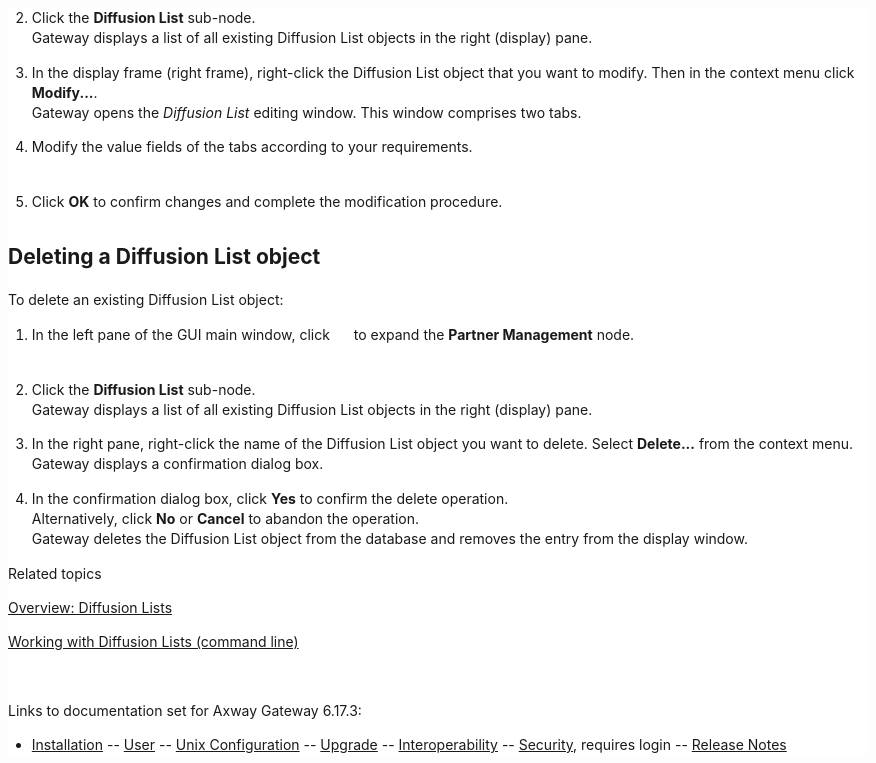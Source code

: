 2.  Click the <span style="font-weight: bold;">Diffusion List</span> sub-node.  
    Gateway displays a list of all existing Diffusion List objects in the right (display) pane.  
      
3.  In the display frame (right frame), right-click the Diffusion List object that you want to modify. Then in the context menu click <span style="font-weight: bold;">Modify...</span>.  
    Gateway opens the <span style="font-style: italic;">Diffusion List</span> editing window. This window comprises two tabs.  
      
4.  Modify the value fields of the tabs according to your requirements.  
     
5.  Click <span style="font-weight: bold;">OK</span> to confirm changes and complete the modification procedure.

<span id="Deleting_a_Diffusion_List_object"></span>

## Deleting a Diffusion List object

To delete an existing Diffusion List object:

1.  In the left pane of the GUI main window, click <img src="/Images/Gateway/expand_marker.gif" width="16" height="16" /> to expand the <span style="font-weight: bold;">Partner Management</span> node.  
     
2.  Click the <span style="font-weight: bold;">Diffusion List</span> sub-node.  
    Gateway displays a list of all existing Diffusion List objects in the right (display) pane.  
      
3.  In the right pane, right-click the name of the Diffusion List object you want to delete. Select <span style="font-weight: bold;">Delete...</span> from the context menu.  
    Gateway displays a confirmation dialog box.  
      
4.  In the confirmation dialog box, click <span style="font-weight: bold;">Yes</span> to confirm the delete operation.  
    Alternatively, click <span style="font-weight: bold;">No</span> or <span style="font-weight: bold;">Cancel</span> to abandon the operation.  
    Gateway deletes the Diffusion List object from the database and removes the entry from the display window.

Related topics

[Overview: Diffusion Lists](../../../ov_gateway/ov_diffusion_lists)

[Working with Diffusion Lists (command line)](../working_with_diffusion_lists_cli)

 

Links to documentation set for Axway Gateway <span class="mc-variable axway_variables.Release_Number variable">6.17.3</span>:

-   [Installation](/bundle/Gateway_6173_InstallationGuide_allOS_en_HTML5/page/Content/start_page.htm) -- [User](/bundle/Gateway_6173_UsersGuide_allOS_en_HTML5/page/Content/start_page.htm) -- [Unix Configuration](/bundle/Gateway_6173_ConfigurationGuide_UNIX_en_HTML5/page/Content/start_page.htm) -- [Upgrade](/bundle/Gateway_6173_UpgradeGuide_allOS_en_HTML5/page/Content/start_page.htm) -- [Interoperability](/bundle/Gateway_6173_InteroperabilityGuide_allOS_en_HTML5/page/Content/start_page.htm) -- [Security](/bundle/Gateway_6173_SecurityGuide_allOS_en_HTML5/page/Content/start_page.htm), requires login -- [Release Notes](/bundle/Gateway_6173_ReleaseNotes_allOS_en_HTML5/page/Content/Gateway_ReleaseNotes_allOS_en.htm)
